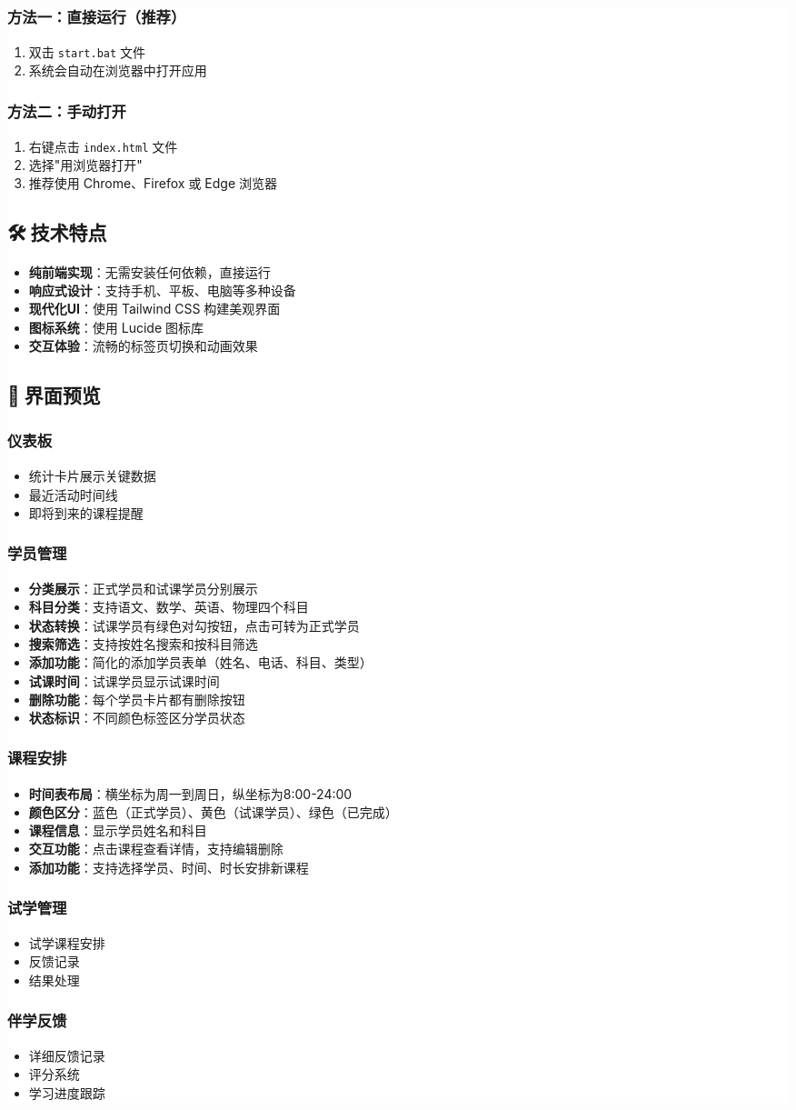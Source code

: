 ### 方法一：直接运行（推荐）
1. 双击 `start.bat` 文件
2. 系统会自动在浏览器中打开应用

### 方法二：手动打开
1. 右键点击 `index.html` 文件
2. 选择"用浏览器打开"
3. 推荐使用 Chrome、Firefox 或 Edge 浏览器

## 🛠️ 技术特点

- **纯前端实现**：无需安装任何依赖，直接运行
- **响应式设计**：支持手机、平板、电脑等多种设备
- **现代化UI**：使用 Tailwind CSS 构建美观界面
- **图标系统**：使用 Lucide 图标库
- **交互体验**：流畅的标签页切换和动画效果

## 📱 界面预览

### 仪表板
- 统计卡片展示关键数据
- 最近活动时间线
- 即将到来的课程提醒

### 学员管理
- **分类展示**：正式学员和试课学员分别展示
- **科目分类**：支持语文、数学、英语、物理四个科目
- **状态转换**：试课学员有绿色对勾按钮，点击可转为正式学员
- **搜索筛选**：支持按姓名搜索和按科目筛选
- **添加功能**：简化的添加学员表单（姓名、电话、科目、类型）
- **试课时间**：试课学员显示试课时间
- **删除功能**：每个学员卡片都有删除按钮
- **状态标识**：不同颜色标签区分学员状态

### 课程安排
- **时间表布局**：横坐标为周一到周日，纵坐标为8:00-24:00
- **颜色区分**：蓝色（正式学员）、黄色（试课学员）、绿色（已完成）
- **课程信息**：显示学员姓名和科目
- **交互功能**：点击课程查看详情，支持编辑删除
- **添加功能**：支持选择学员、时间、时长安排新课程

### 试学管理
- 试学课程安排
- 反馈记录
- 结果处理

### 伴学反馈
- 详细反馈记录
- 评分系统
- 学习进度跟踪
